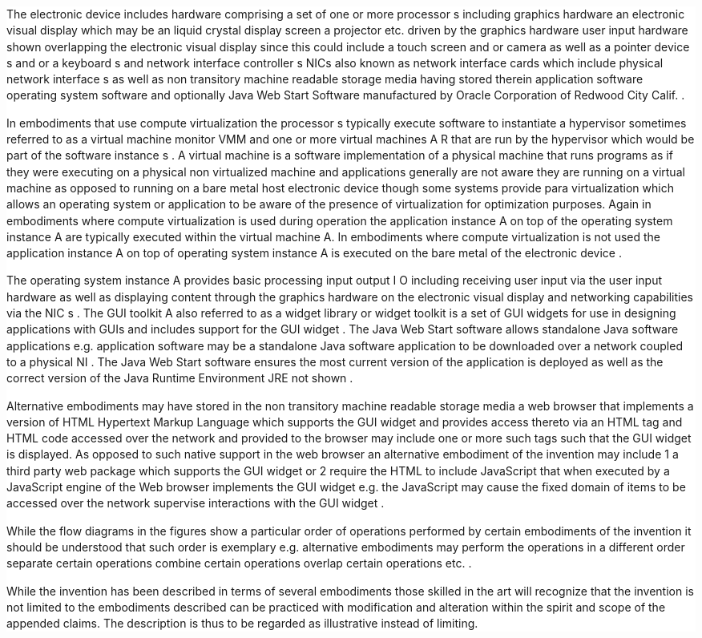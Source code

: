 The electronic device includes hardware comprising a set of one or more processor s including graphics hardware an electronic visual display which may be an liquid crystal display screen a projector etc. driven by the graphics hardware user input hardware shown overlapping the electronic visual display since this could include a touch screen and or camera as well as a pointer device s and or a keyboard s and network interface controller s NICs also known as network interface cards which include physical network interface s as well as non transitory machine readable storage media having stored therein application software operating system software and optionally Java Web Start Software manufactured by Oracle Corporation of Redwood City Calif. .

In embodiments that use compute virtualization the processor s typically execute software to instantiate a hypervisor sometimes referred to as a virtual machine monitor VMM and one or more virtual machines A R that are run by the hypervisor which would be part of the software instance s . A virtual machine is a software implementation of a physical machine that runs programs as if they were executing on a physical non virtualized machine and applications generally are not aware they are running on a virtual machine as opposed to running on a bare metal host electronic device though some systems provide para virtualization which allows an operating system or application to be aware of the presence of virtualization for optimization purposes. Again in embodiments where compute virtualization is used during operation the application instance A on top of the operating system instance A are typically executed within the virtual machine A. In embodiments where compute virtualization is not used the application instance A on top of operating system instance A is executed on the bare metal of the electronic device .

The operating system instance A provides basic processing input output I O including receiving user input via the user input hardware as well as displaying content through the graphics hardware on the electronic visual display and networking capabilities via the NIC s . The GUI toolkit A also referred to as a widget library or widget toolkit is a set of GUI widgets for use in designing applications with GUIs and includes support for the GUI widget . The Java Web Start software allows standalone Java software applications e.g. application software may be a standalone Java software application to be downloaded over a network coupled to a physical NI . The Java Web Start software ensures the most current version of the application is deployed as well as the correct version of the Java Runtime Environment JRE not shown .

Alternative embodiments may have stored in the non transitory machine readable storage media a web browser that implements a version of HTML Hypertext Markup Language which supports the GUI widget and provides access thereto via an HTML tag and HTML code accessed over the network and provided to the browser may include one or more such tags such that the GUI widget is displayed. As opposed to such native support in the web browser an alternative embodiment of the invention may include 1 a third party web package which supports the GUI widget or 2 require the HTML to include JavaScript that when executed by a JavaScript engine of the Web browser implements the GUI widget e.g. the JavaScript may cause the fixed domain of items to be accessed over the network supervise interactions with the GUI widget .

While the flow diagrams in the figures show a particular order of operations performed by certain embodiments of the invention it should be understood that such order is exemplary e.g. alternative embodiments may perform the operations in a different order separate certain operations combine certain operations overlap certain operations etc. .

While the invention has been described in terms of several embodiments those skilled in the art will recognize that the invention is not limited to the embodiments described can be practiced with modification and alteration within the spirit and scope of the appended claims. The description is thus to be regarded as illustrative instead of limiting.

